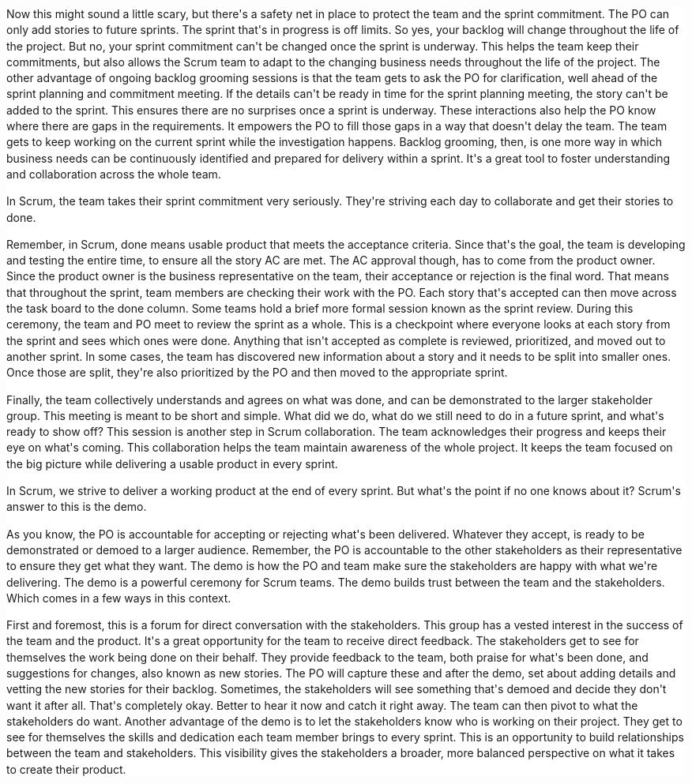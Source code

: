 Now this might sound a little scary, but there's a safety net in place to protect the team and the sprint commitment. The PO can only add stories to future sprints. The sprint that's in progress is off limits. So yes, your backlog will change throughout the life of the project. But no, your sprint commitment can't be changed once the sprint is underway. This helps the team keep their commitments, but also allows the Scrum team to adapt to the changing business needs throughout the life of the project. The other advantage of ongoing backlog grooming sessions is that the team gets to ask the PO for clarification, well ahead of the sprint planning and commitment meeting. If the details can't be ready in time for the sprint planning meeting, the story can't be added to the sprint. This ensures there are no surprises once a sprint is underway. These interactions also help the PO know where there are gaps in the requirements. It empowers the PO to fill those gaps in a way that doesn't delay the team. The team gets to keep working on the current sprint while the investigation happens. Backlog grooming, then, is one more way in which business needs can be continuously identified and prepared for delivery within a sprint. It's a great tool to foster understanding and collaboration across the whole team.

In Scrum, the team takes their sprint commitment very seriously. They're striving each day to collaborate and get their stories to done. 

Remember, in Scrum, done means usable product that meets the acceptance criteria. Since that's the goal, the team is developing and testing the entire time, to ensure all the story AC are met. The AC approval though, has to come from the product owner. Since the product owner is the business representative on the team, their acceptance or rejection is the final word. That means that throughout the sprint, team members are checking their work with the PO. Each story that's accepted can then move across the task board to the done column. Some teams hold a brief more formal session known as the sprint review. During this ceremony, the team and PO meet to review the sprint as a whole. This is a checkpoint where everyone looks at each story from the sprint and sees which ones were done. Anything that isn't accepted as complete is reviewed, prioritized, and moved out to another sprint. In some cases, the team has discovered new information about a story and it needs to be split into smaller ones. Once those are split, they're also prioritized by the PO and then moved to the appropriate sprint. 

Finally, the team collectively understands and agrees on what was done, and can be demonstrated to the larger stakeholder group. This meeting is meant to be short and simple. What did we do, what do we still need to do in a future sprint, and what's ready to show off? This session is another step in Scrum collaboration. The team acknowledges their progress and keeps their eye on what's coming. This collaboration helps the team maintain awareness of the whole project. It keeps the team focused on the big picture while delivering a usable product in every sprint.

In Scrum, we strive to deliver a working product at the end of every sprint. But what's the point if no one knows about it? Scrum's answer to this is the demo. 

As you know, the PO is accountable for accepting or rejecting what's been delivered. Whatever they accept, is ready to be demonstrated or demoed to a larger audience. Remember, the PO is accountable to the other stakeholders as their representative to ensure they get what they want. The demo is how the PO and team make sure the stakeholders are happy with what we're delivering. The demo is a powerful ceremony for Scrum teams. The demo builds trust between the team and the stakeholders. Which comes in a few ways in this context. 

First and foremost, this is a forum for direct conversation with the stakeholders. This group has a vested interest in the success of the team and the product. It's a great opportunity for the team to receive direct feedback. The stakeholders get to see for themselves the work being done on their behalf. They provide feedback to the team, both praise for what's been done, and suggestions for changes, also known as new stories. The PO will capture these and after the demo, set about adding details and vetting the new stories for their backlog. Sometimes, the stakeholders will see something that's demoed and decide they don't want it after all. That's completely okay. Better to hear it now and catch it right away. The team can then pivot to what the stakeholders do want. Another advantage of the demo is to let the stakeholders know who is working on their project. They get to see for themselves the skills and dedication each team member brings to every sprint. This is an opportunity to build relationships between the team and stakeholders. This visibility gives the stakeholders a broader, more balanced perspective on what it takes to create their product. 
